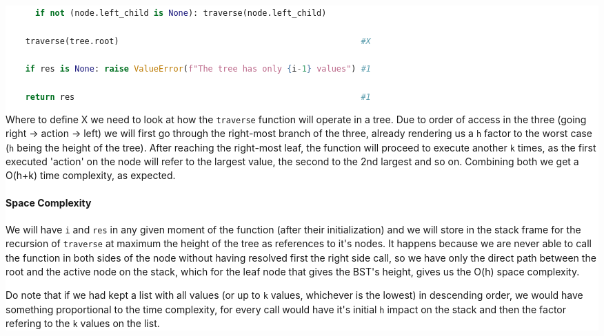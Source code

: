 ```python
      if not (node.left_child is None): traverse(node.left_child)

    traverse(tree.root)                                                 #X

    if res is None: raise ValueError(f"The tree has only {i-1} values") #1

    return res                                                          #1
```
Where to define X we need to look at how the `traverse` function will operate in a tree. Due to order of access in the three (going right -> action -> left) we will first go through the right-most branch of the three, already rendering us a `h` factor to the worst case (`h` being the height of the tree). After reaching the right-most leaf, the function will proceed to execute another `k` times, as the first executed 'action' on the node will refer to the largest value, the second to the 2nd largest and so on. Combining both we get a O(h+k) time complexity, as expected.

#### Space Complexity
We will have `i` and `res` in any given moment of the function (after their initialization) and we will store in the stack frame for the recursion of `traverse` at maximum the height of the tree as references to it's nodes. It happens because we are never able to call the function in both sides of the node without having resolved first the right side call, so we have only the direct path between the root and the active node on the stack, which for the leaf node that gives the BST's height, gives us the O(h) space complexity.

Do note that if we had kept a list with all values (or up to `k` values, whichever is the lowest) in descending order, we would have something proportional to the time complexity, for every call would have it's initial `h` impact on the stack and then the factor refering to the `k` values on the list.